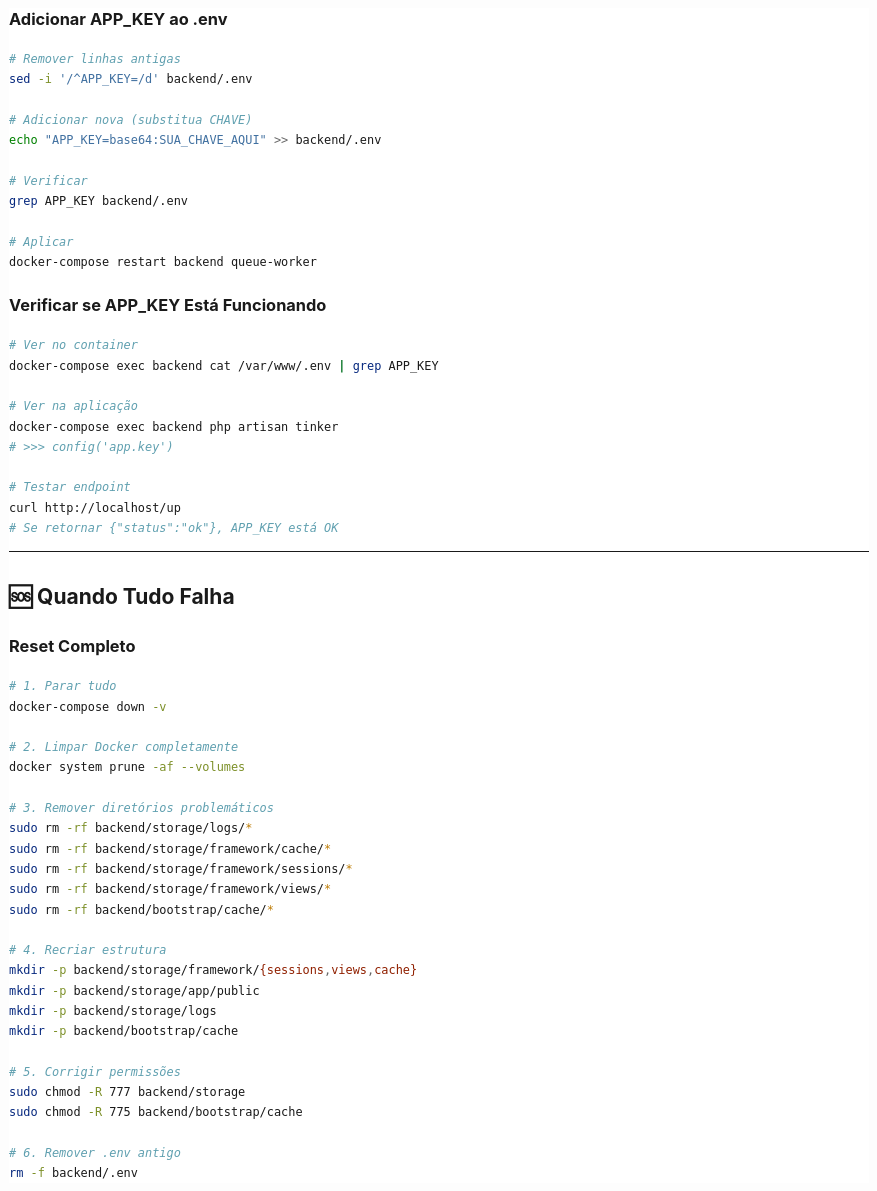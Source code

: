 ### Adicionar APP_KEY ao .env

```bash
# Remover linhas antigas
sed -i '/^APP_KEY=/d' backend/.env

# Adicionar nova (substitua CHAVE)
echo "APP_KEY=base64:SUA_CHAVE_AQUI" >> backend/.env

# Verificar
grep APP_KEY backend/.env

# Aplicar
docker-compose restart backend queue-worker
```

### Verificar se APP_KEY Está Funcionando

```bash
# Ver no container
docker-compose exec backend cat /var/www/.env | grep APP_KEY

# Ver na aplicação
docker-compose exec backend php artisan tinker
# >>> config('app.key')

# Testar endpoint
curl http://localhost/up
# Se retornar {"status":"ok"}, APP_KEY está OK
```

---

## 🆘 Quando Tudo Falha

### Reset Completo

```bash
# 1. Parar tudo
docker-compose down -v

# 2. Limpar Docker completamente
docker system prune -af --volumes

# 3. Remover diretórios problemáticos
sudo rm -rf backend/storage/logs/*
sudo rm -rf backend/storage/framework/cache/*
sudo rm -rf backend/storage/framework/sessions/*
sudo rm -rf backend/storage/framework/views/*
sudo rm -rf backend/bootstrap/cache/*

# 4. Recriar estrutura
mkdir -p backend/storage/framework/{sessions,views,cache}
mkdir -p backend/storage/app/public
mkdir -p backend/storage/logs
mkdir -p backend/bootstrap/cache

# 5. Corrigir permissões
sudo chmod -R 777 backend/storage
sudo chmod -R 775 backend/bootstrap/cache

# 6. Remover .env antigo
rm -f backend/.env

```